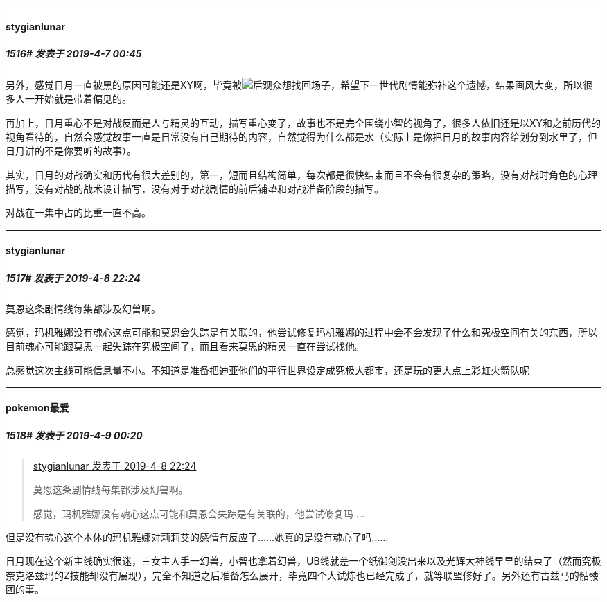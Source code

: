 





-----

####  stygianlunar  
##### 1516#       发表于 2019-4-7 00:45




另外，感觉日月一直被黑的原因可能还是XY啊，毕竟被<img src="https://static.saraba1st.com/image/smiley/face2017/163.png" referrerpolicy="no-referrer">后观众想找回场子，希望下一世代剧情能弥补这个遗憾，结果画风大变，所以很多人一开始就是带着偏见的。

再加上，日月重心不是对战反而是人与精灵的互动，描写重心变了，故事也不是完全围绕小智的视角了，很多人依旧还是以XY和之前历代的视角看待的，自然会感觉故事一直是日常没有自己期待的内容，自然觉得为什么都是水（实际上是你把日月的故事内容给划分到水里了，但日月讲的不是你要听的故事）。

其实，日月的对战确实和历代有很大差别的，第一，短而且结构简单，每次都是很快结束而且不会有很复杂的策略，没有对战时角色的心理描写，没有对战的战术设计描写，没有对于对战剧情的前后铺垫和对战准备阶段的描写。

对战在一集中占的比重一直不高。







-----

####  stygianlunar  
##### 1517#       发表于 2019-4-8 22:24




莫恩这条剧情线每集都涉及幻兽啊。

感觉，玛机雅娜没有魂心这点可能和莫恩会失踪是有关联的，他尝试修复玛机雅娜的过程中会不会发现了什么和究极空间有关的东西，所以目前魂心可能跟莫恩一起失踪在究极空间了，而且看来莫恩的精灵一直在尝试找他。


总感觉这次主线可能信息量不小。不知道是准备把迪亚他们的平行世界设定成究极大都市，还是玩的更大点上彩虹火箭队呢







-----

####  pokemon最爱  
##### 1518#       发表于 2019-4-9 00:20



<blockquote><a href="httphttps://bbs.saraba1st.com/2b/forum.php?mod=redirect&amp;goto=findpost&amp;pid=43226578&amp;ptid=1333059" target="_blank">stygianlunar 发表于 2019-4-8 22:24</a>

莫恩这条剧情线每集都涉及幻兽啊。

感觉，玛机雅娜没有魂心这点可能和莫恩会失踪是有关联的，他尝试修复玛 ...</blockquote>
但是没有魂心这个本体的玛机雅娜对莉莉艾的感情有反应了……她真的是没有魂心了吗……

日月现在这个新主线确实很迷，三女主人手一幻兽，小智也拿着幻兽，UB线就差一个纸御剑没出来以及光辉大神线早早的结束了（然而究极奈克洛兹玛的Z技能却没有展现），完全不知道之后准备怎么展开，毕竟四个大试炼也已经完成了，就等联盟修好了。另外还有古兹马的骷髅团的事。
